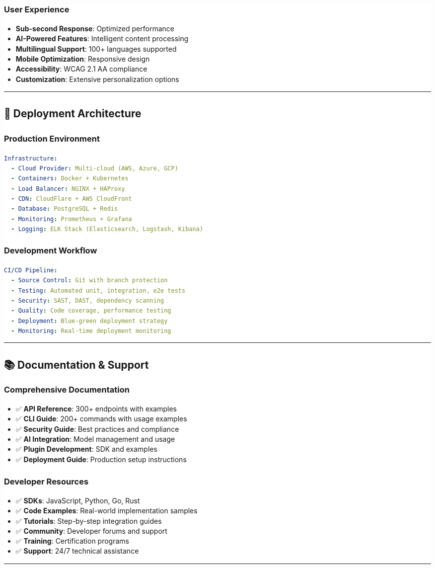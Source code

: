 ### **User Experience**
- **Sub-second Response**: Optimized performance
- **AI-Powered Features**: Intelligent content processing
- **Multilingual Support**: 100+ languages supported
- **Mobile Optimization**: Responsive design
- **Accessibility**: WCAG 2.1 AA compliance
- **Customization**: Extensive personalization options

---

## 🚀 **Deployment Architecture**

### **Production Environment**
```yaml
Infrastructure:
  - Cloud Provider: Multi-cloud (AWS, Azure, GCP)
  - Containers: Docker + Kubernetes
  - Load Balancer: NGINX + HAProxy
  - CDN: CloudFlare + AWS CloudFront
  - Database: PostgreSQL + Redis
  - Monitoring: Prometheus + Grafana
  - Logging: ELK Stack (Elasticsearch, Logstash, Kibana)
```

### **Development Workflow**
```yaml
CI/CD Pipeline:
  - Source Control: Git with branch protection
  - Testing: Automated unit, integration, e2e tests
  - Security: SAST, DAST, dependency scanning
  - Quality: Code coverage, performance testing
  - Deployment: Blue-green deployment strategy
  - Monitoring: Real-time deployment monitoring
```

---

## 📚 **Documentation & Support**

### **Comprehensive Documentation**
- ✅ **API Reference**: 300+ endpoints with examples
- ✅ **CLI Guide**: 200+ commands with usage examples
- ✅ **Security Guide**: Best practices and compliance
- ✅ **AI Integration**: Model management and usage
- ✅ **Plugin Development**: SDK and examples
- ✅ **Deployment Guide**: Production setup instructions

### **Developer Resources**
- ✅ **SDKs**: JavaScript, Python, Go, Rust
- ✅ **Code Examples**: Real-world implementation samples
- ✅ **Tutorials**: Step-by-step integration guides
- ✅ **Community**: Developer forums and support
- ✅ **Training**: Certification programs
- ✅ **Support**: 24/7 technical assistance

---